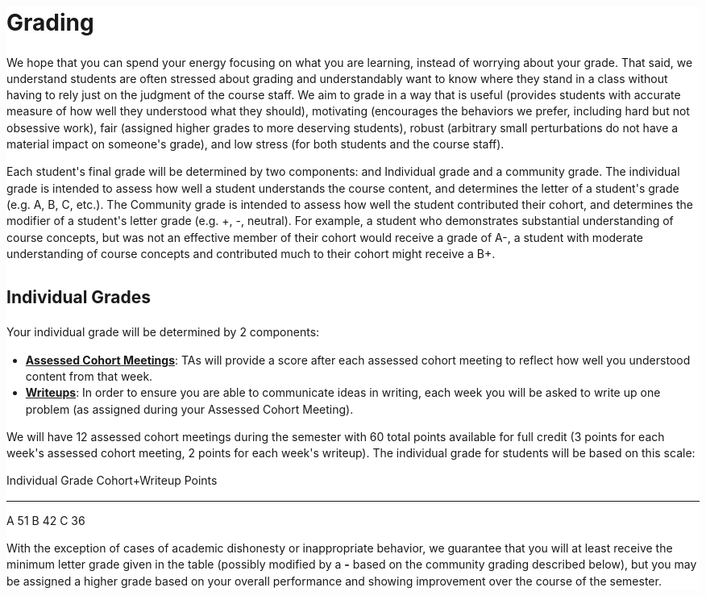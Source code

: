 
# Grading

We hope that you can spend your energy focusing on what you are learning, instead of
worrying about your grade. That said, we understand students are often
stressed about grading and understandably want to know where they
stand in a class without having to rely just on the judgment of the
course staff.  We aim to grade in a way that is useful (provides
students with accurate measure of how well they understood what they
should), motivating (encourages the behaviors we prefer, including
hard but not obsessive work), fair (assigned higher grades to more
deserving students), robust (arbitrary small perturbations do not have
a material impact on someone's grade), and low stress (for both
students and the course staff).

Each student's final grade will be determined by two components: and Individual grade and a community grade. The individual grade is intended to assess how well a student understands the course content, and determines the letter of a student's grade (e.g. A, B, C, etc.). The Community grade is intended to assess how well the student contributed their cohort, and determines the modifier of a student's letter grade (e.g. +, -, neutral). For example, a student who demonstrates substantial understanding of course concepts, but was not an effective member of their cohort would receive a grade of A-, a student with moderate understanding of course concepts and contributed much to their cohort might receive a B+.


## Individual Grades

Your individual grade will be determined by 2 components:

- [**Assessed Cohort Meetings**](structure.html#assessed): TAs will provide a score after each assessed cohort meeting to reflect how well you understood content from that week.
- [**Writeups**](structure.html#writeups): In order to ensure you are able to communicate ideas in writing, each week you will be asked to write up one problem (as assigned during your Assessed Cohort Meeting).


We will have 12 assessed cohort meetings during the semester with 60 total points available for full credit (3 points for each week's assessed cohort meeting, 2 points for each week's writeup). The individual grade for students will be based on this
scale:

Individual Grade Cohort+Writeup Points
---------------- ---------------------
A                51
B                42
C                36

With the exception of cases of academic dishonesty or inappropriate
behavior, we guarantee that you will at least receive the minimum
letter grade given in the table (possibly modified by a <b>-</b> based
on the community grading described below), but you may be assigned a
higher grade based on your overall performance and showing improvement
over the course of the semester.
